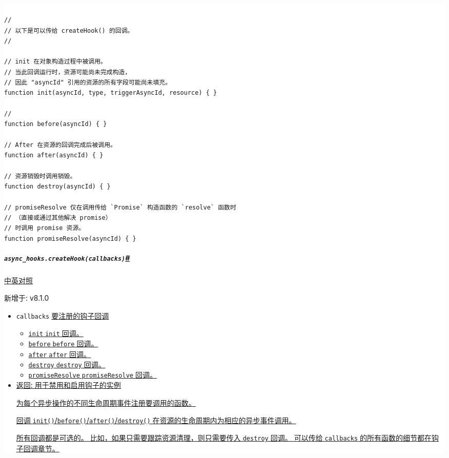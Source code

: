 ```

//
// 以下是可以传给 createHook() 的回调。
//

// init 在对象构造过程中被调用。
// 当此回调运行时，资源可能尚未完成构造，
// 因此 "asyncId" 引用的资源的所有字段可能尚未填充。
function init(asyncId, type, triggerAsyncId, resource) { }

// 
function before(asyncId) { }

// After 在资源的回调完成后被调用。
function after(asyncId) { }

// 资源销毁时调用销毁。
function destroy(asyncId) { }

// promiseResolve 仅在调用传给 `Promise` 构造函数的 `resolve` 函数时
// （直接或通过其他解决 promise）
// 时调用 promise 资源。
function promiseResolve(asyncId) { }
```

##### `async_hooks.createHook(callbacks)`[#](http://nodejs.cn/api-v12/async_hooks.html#async_hookscreatehookcallbacks)

[中英对照](http://nodejs.cn/api-v12/async_hooks/async_hooks_createhook_callbacks.html)

新增于: v8.1.0

-   `callbacks` [<Object>](http://url.nodejs.cn/jzn6Ao) 要注册的[钩子回调](http://nodejs.cn/api-v12/async_hooks.html#async_hooks_hook_callbacks)
    -   `init` [<Function>](http://url.nodejs.cn/ceTQa6) [`init` 回调](http://nodejs.cn/api-v12/async_hooks.html#async_hooks_init_asyncid_type_triggerasyncid_resource)。
    -   `before` [<Function>](http://url.nodejs.cn/ceTQa6) [`before` 回调](http://nodejs.cn/api-v12/async_hooks.html#async_hooks_before_asyncid)。
    -   `after` [<Function>](http://url.nodejs.cn/ceTQa6) [`after` 回调](http://nodejs.cn/api-v12/async_hooks.html#async_hooks_after_asyncid)。
    -   `destroy` [<Function>](http://url.nodejs.cn/ceTQa6) [`destroy` 回调](http://nodejs.cn/api-v12/async_hooks.html#async_hooks_destroy_asyncid)。
    -   `promiseResolve` [<Function>](http://url.nodejs.cn/ceTQa6) [`promiseResolve` 回调](http://nodejs.cn/api-v12/async_hooks.html#async_hooks_promiseresolve_asyncid)。
-   返回: [<AsyncHook>](http://nodejs.cn/api/async_hooks.html#async_hookscreatehookcallbacks) 用于禁用和启用钩子的实例

为每个异步操作的不同生命周期事件注册要调用的函数。

回调 `init()`/`before()`/`after()`/`destroy()` 在资源的生命周期内为相应的异步事件调用。

所有回调都是可选的。 比如，如果只需要跟踪资源清理，则只需要传入 `destroy` 回调。 可以传给 `callbacks` 的所有函数的细节都在[钩子回调](http://nodejs.cn/api-v12/async_hooks.html#async_hooks_hook_callbacks)章节。
